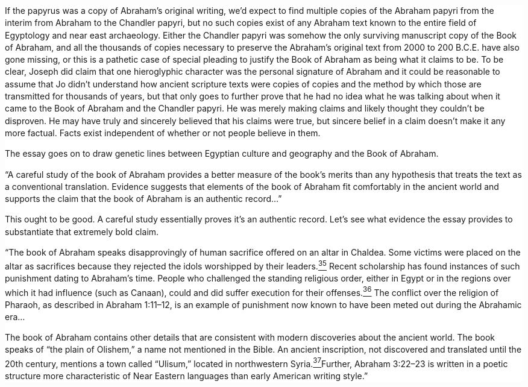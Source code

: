 If the papyrus was a copy of Abraham’s original writing, we’d expect to
find multiple copies of the Abraham papyri from the interim from Abraham
to the Chandler papyri, but no such copies exist of any Abraham text
known to the entire field of Egyptology and near east archaeology.
Either the Chandler papyri was somehow the only surviving manuscript
copy of the Book of Abraham, and all the thousands of copies necessary
to preserve the Abraham’s original text from 2000 to 200 B.C.E. have
also gone missing, or this is a pathetic case of special pleading to
justify the Book of Abraham as being what it claims to be. To be clear,
Joseph did claim that one hieroglyphic character was the personal
signature of Abraham and it could be reasonable to assume that Jo didn’t
understand how ancient scripture texts were copies of copies and the
method by which those are transmitted for thousands of years, but that
only goes to further prove that he had no idea what he was talking about
when it came to the Book of Abraham and the Chandler papyri. He was
merely making claims and likely thought they couldn’t be disproven. He
may have truly and sincerely believed that his claims were true, but
sincere belief in a claim doesn’t make it any more factual. Facts exist
independent of whether or not people believe in them.

The essay goes on to draw genetic lines between Egyptian culture and
geography and the Book of Abraham.

“A careful study of the book of Abraham provides a better measure of the
book’s merits than any hypothesis that treats the text as a conventional
translation. Evidence suggests that elements of the book of Abraham fit
comfortably in the ancient world and supports the claim that the book of
Abraham is an authentic record…”

This ought to be good. A careful study essentially proves it’s an
authentic record. Let’s see what evidence the essay provides to
substantiate that extremely bold claim.

“The book of Abraham speaks disapprovingly of human sacrifice offered on
an altar in Chaldea. Some victims were placed on the altar as sacrifices
because they rejected the idols worshipped by their
leaders.[<sup>35</sup>](https://www.lds.org/topics/translation-and-historicity-of-the-book-of-abraham?lang=eng#35) Recent
scholarship has found instances of such punishment dating to Abraham’s
time. People who challenged the standing religious order, either in
Egypt or in the regions over which it had influence (such as Canaan),
could and did suffer execution for their
offenses.[<sup>36</sup>](https://www.lds.org/topics/translation-and-historicity-of-the-book-of-abraham?lang=eng#36) The
conflict over the religion of Pharaoh, as described in Abraham 1:11–12,
is an example of punishment now known to have been meted out during the
Abrahamic era…

The book of Abraham contains other details that are consistent with
modern discoveries about the ancient world. The book speaks of “the
plain of Olishem,” a name not mentioned in the Bible. An ancient
inscription, not discovered and translated until the 20th century,
mentions a town called “Ulisum,” located in northwestern
Syria.[<sup>37</sup>](https://www.lds.org/topics/translation-and-historicity-of-the-book-of-abraham?lang=eng#37)Further,
Abraham 3:22–23 is written in a poetic structure more characteristic of
Near Eastern languages than early American writing style.”
